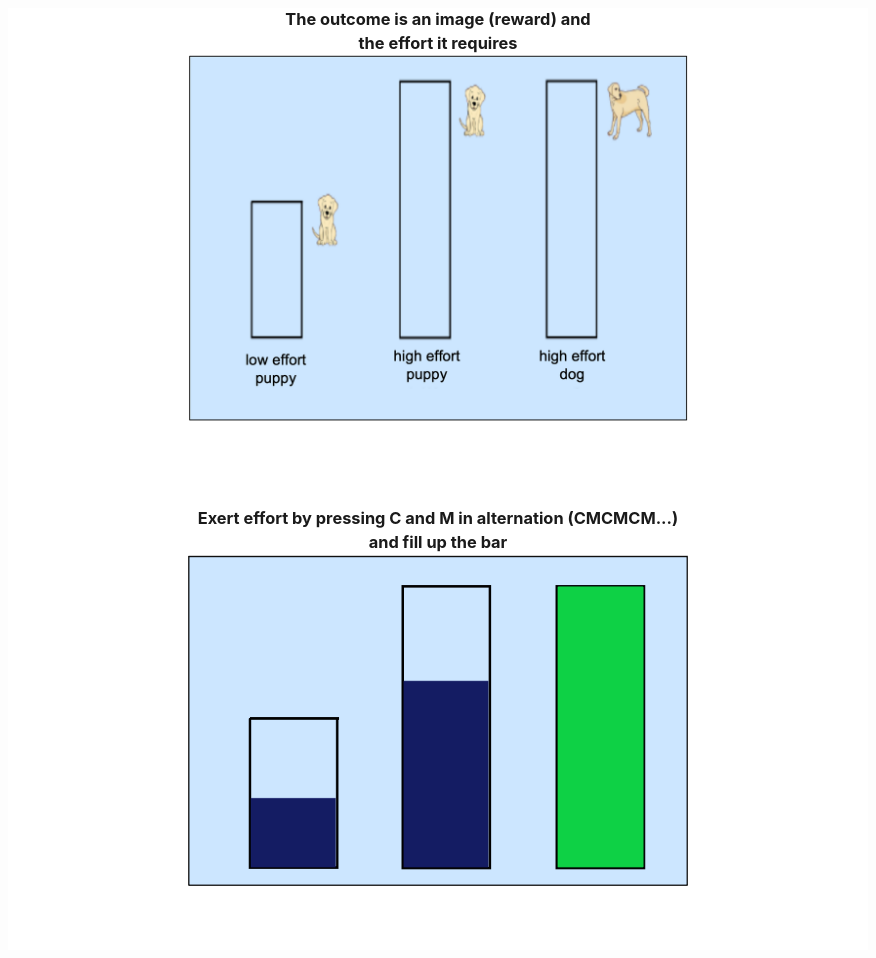 <h3 align="center"><b>The outcome is an image (reward) and<br>the effort it requires</b><br> <img width="500" src="task_outcome.png" alt="outcome"> </h3>
<br>
<br>

<h3 align="center"><b>Exert effort by pressing C and M in alternation (CMCMCM...)<br>and fill up the bar</b><br> <img width="500" src="task_effort.png" alt="effort"> </h3>
<br>
<br>